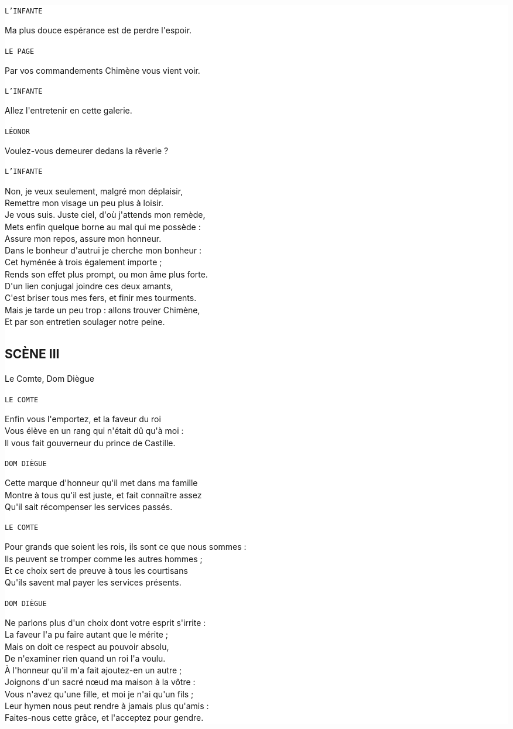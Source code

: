     L’INFANTE
Ma plus douce espérance est de perdre l'espoir.  

    LE PAGE
Par vos commandements Chimène vous vient voir.  

    L’INFANTE
Allez l'entretenir en cette galerie.  

    LÉONOR
Voulez-vous demeurer dedans la rêverie ?  

    L’INFANTE
Non, je veux seulement, malgré mon déplaisir,  
Remettre mon visage un peu plus à loisir.  
Je vous suis. Juste ciel, d'où j'attends mon remède,  
Mets enfin quelque borne au mal qui me possède :  
Assure mon repos, assure mon honneur.  
Dans le bonheur d'autrui je cherche mon bonheur :  
Cet hyménée à trois également importe ;  
Rends son effet plus prompt, ou mon âme plus forte.  
D'un lien conjugal joindre ces deux amants,  
C'est briser tous mes fers, et finir mes tourments.  
Mais je tarde un peu trop : allons trouver Chimène,  
Et par son entretien soulager notre peine.  


## SCÈNE III
Le Comte, Dom Diègue


    LE COMTE
Enfin vous l'emportez, et la faveur du roi  
Vous élève en un rang qui n'était dû qu'à moi :  
Il vous fait gouverneur du prince de Castille.  

    DOM DIÈGUE
Cette marque d'honneur qu'il met dans ma famille  
Montre à tous qu'il est juste, et fait connaître assez  
Qu'il sait récompenser les services passés.  

    LE COMTE
Pour grands que soient les rois, ils sont ce que nous sommes :  
Ils peuvent se tromper comme les autres hommes ;  
Et ce choix sert de preuve à tous les courtisans  
Qu'ils savent mal payer les services présents.  

    DOM DIÈGUE
Ne parlons plus d'un choix dont votre esprit s'irrite :  
La faveur l'a pu faire autant que le mérite ;  
Mais on doit ce respect au pouvoir absolu,  
De n'examiner rien quand un roi l'a voulu.  
À l'honneur qu'il m'a fait ajoutez-en un autre ;  
Joignons d'un sacré nœud ma maison à la vôtre :  
Vous n'avez qu'une fille, et moi je n'ai qu'un fils ;  
Leur hymen nous peut rendre à jamais plus qu'amis :  
Faites-nous cette grâce, et l'acceptez pour gendre.  
